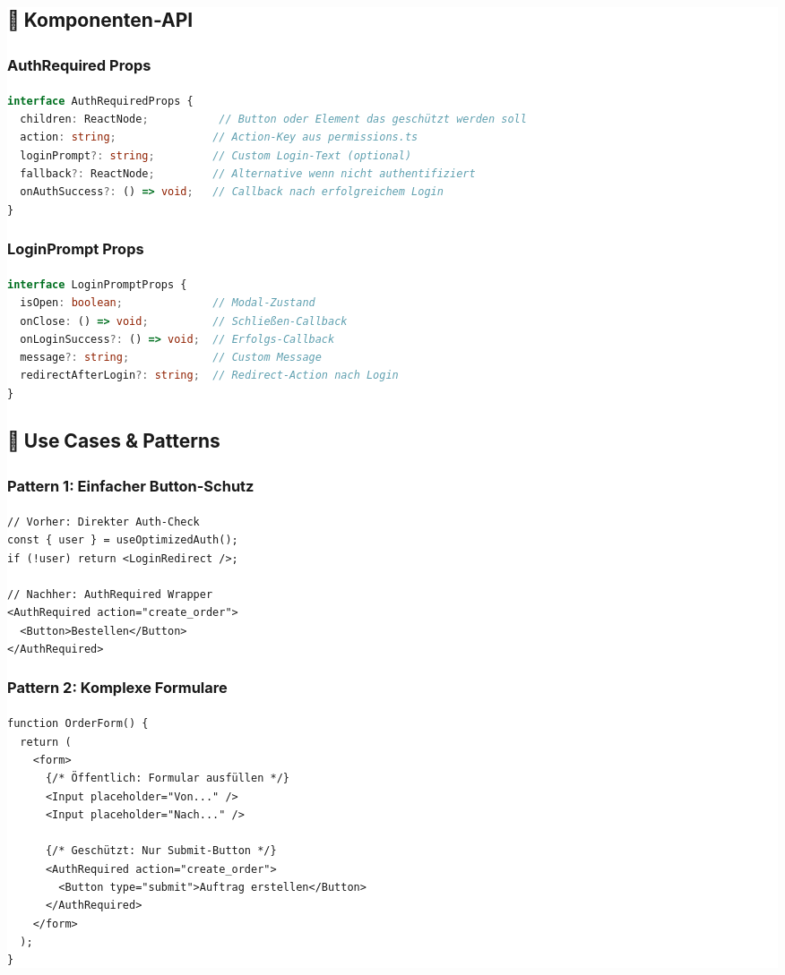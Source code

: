## 🔧 Komponenten-API

### AuthRequired Props
```typescript
interface AuthRequiredProps {
  children: ReactNode;           // Button oder Element das geschützt werden soll
  action: string;               // Action-Key aus permissions.ts
  loginPrompt?: string;         // Custom Login-Text (optional)
  fallback?: ReactNode;         // Alternative wenn nicht authentifiziert
  onAuthSuccess?: () => void;   // Callback nach erfolgreichem Login
}
```

### LoginPrompt Props
```typescript
interface LoginPromptProps {
  isOpen: boolean;              // Modal-Zustand
  onClose: () => void;          // Schließen-Callback
  onLoginSuccess?: () => void;  // Erfolgs-Callback
  message?: string;             // Custom Message
  redirectAfterLogin?: string;  // Redirect-Action nach Login
}
```

## 🎯 Use Cases & Patterns

### Pattern 1: Einfacher Button-Schutz
```tsx
// Vorher: Direkter Auth-Check
const { user } = useOptimizedAuth();
if (!user) return <LoginRedirect />;

// Nachher: AuthRequired Wrapper
<AuthRequired action="create_order">
  <Button>Bestellen</Button>
</AuthRequired>
```

### Pattern 2: Komplexe Formulare
```tsx
function OrderForm() {
  return (
    <form>
      {/* Öffentlich: Formular ausfüllen */}
      <Input placeholder="Von..." />
      <Input placeholder="Nach..." />
      
      {/* Geschützt: Nur Submit-Button */}
      <AuthRequired action="create_order">
        <Button type="submit">Auftrag erstellen</Button>
      </AuthRequired>
    </form>
  );
}
```

